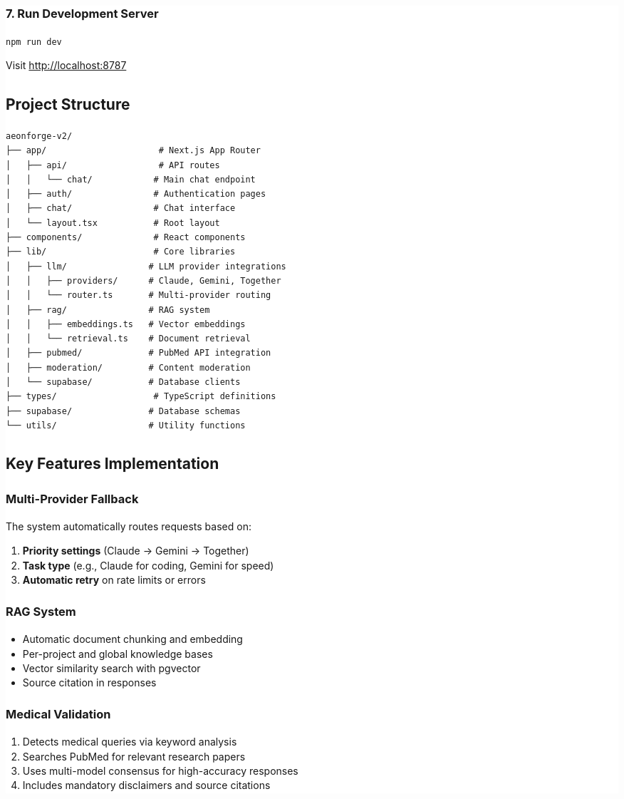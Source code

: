 ### 7. Run Development Server
```bash
npm run dev
```

Visit [http://localhost:8787](http://localhost:8787)

## Project Structure

```
aeonforge-v2/
├── app/                      # Next.js App Router
│   ├── api/                  # API routes
│   │   └── chat/            # Main chat endpoint
│   ├── auth/                # Authentication pages
│   ├── chat/                # Chat interface
│   └── layout.tsx           # Root layout
├── components/              # React components
├── lib/                     # Core libraries
│   ├── llm/                # LLM provider integrations
│   │   ├── providers/      # Claude, Gemini, Together
│   │   └── router.ts       # Multi-provider routing
│   ├── rag/                # RAG system
│   │   ├── embeddings.ts   # Vector embeddings
│   │   └── retrieval.ts    # Document retrieval
│   ├── pubmed/             # PubMed API integration
│   ├── moderation/         # Content moderation
│   └── supabase/           # Database clients
├── types/                   # TypeScript definitions
├── supabase/               # Database schemas
└── utils/                  # Utility functions
```

## Key Features Implementation

### Multi-Provider Fallback
The system automatically routes requests based on:
1. **Priority settings** (Claude → Gemini → Together)
2. **Task type** (e.g., Claude for coding, Gemini for speed)
3. **Automatic retry** on rate limits or errors

### RAG System
- Automatic document chunking and embedding
- Per-project and global knowledge bases
- Vector similarity search with pgvector
- Source citation in responses

### Medical Validation
1. Detects medical queries via keyword analysis
2. Searches PubMed for relevant research papers
3. Uses multi-model consensus for high-accuracy responses
4. Includes mandatory disclaimers and source citations
